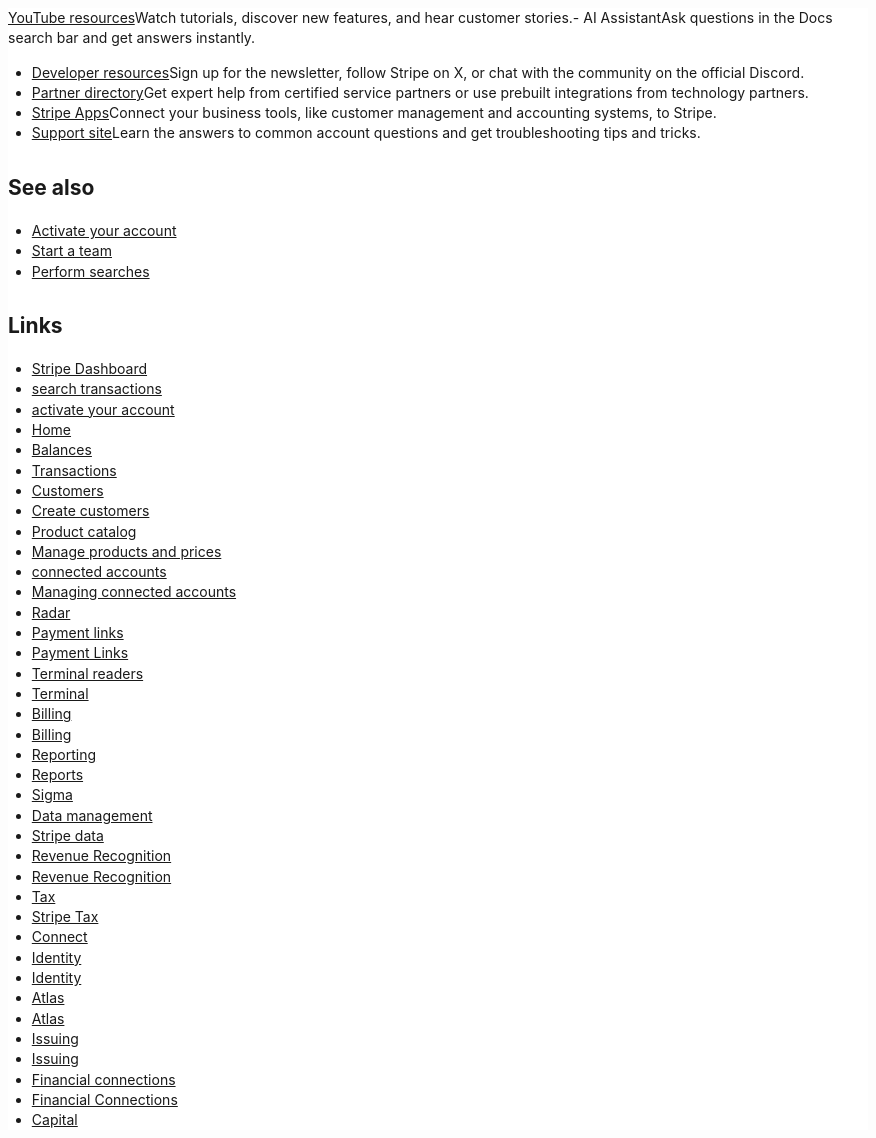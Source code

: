 [YouTube resources](https://www.youtube.com/stripe)Watch tutorials, discover new
features, and hear customer stories.- AI
AssistantAsk questions in the Docs search bar and get answers instantly.
- [Developer resources](https://docs.stripe.com/development)Sign up for the
newsletter, follow Stripe on X, or chat with the community on the official
Discord.
- [Partner
directory](https://stripe.partners/?f_help-me-with=implementation-and-development-services)Get
expert help from certified service partners or use prebuilt integrations from
technology partners.
- [Stripe Apps](https://marketplace.stripe.com/)Connect your business tools,
like customer management and accounting systems, to Stripe.
- [Support site](https://support.stripe.com/)Learn the answers to common account
questions and get troubleshooting tips and tricks.

## See also

- [Activate your account](https://docs.stripe.com/get-started/account/activate)
- [Start a team](https://docs.stripe.com/get-started/account/teams)
- [Perform searches](https://docs.stripe.com/dashboard/search)

## Links

- [Stripe Dashboard](https://dashboard.stripe.com/)
- [search transactions](https://docs.stripe.com/dashboard/search)
- [activate your account](https://docs.stripe.com/get-started/account/activate)
- [Home](https://dashboard.stripe.com/dashboard)
- [Balances](https://dashboard.stripe.com/balance/overview)
- [Transactions](https://dashboard.stripe.com/payments)
- [Customers](https://dashboard.stripe.com/customers)
- [Create customers](https://docs.stripe.com/invoicing/customer)
- [Product catalog](https://dashboard.stripe.com/products)
- [Manage products and
prices](https://docs.stripe.com/products-prices/manage-prices)
- [connected accounts](https://dashboard.stripe.com/connect)
- [Managing connected accounts](https://docs.stripe.com/connect/dashboard)
- [Radar](https://dashboard.stripe.com/radar)
- [Payment links](https://dashboard.stripe.com/payment-links)
- [Payment Links](https://docs.stripe.com/payment-links)
- [Terminal readers](https://dashboard.stripe.com/setup/terminal/activate)
- [Terminal](https://docs.stripe.com/terminal)
- [Billing](https://dashboard.stripe.com/billing)
- [Billing](https://docs.stripe.com/billing)
- [Reporting](https://dashboard.stripe.com/reporting/reports)
- [Reports](https://docs.stripe.com/stripe-reports)
- [Sigma](https://dashboard.stripe.com/sigma/queries)
- [Data management](https://dashboard.stripe.com/data-management)
- [Stripe data](https://docs.stripe.com/stripe-data)
- [Revenue Recognition](https://dashboard.stripe.com/revenue-recognition)
- [Revenue Recognition](https://docs.stripe.com/revenue-recognition)
- [Tax](https://dashboard.stripe.com/tax/thresholds)
- [Stripe Tax](https://docs.stripe.com/tax)
- [Connect](https://docs.stripe.com/connect)
- [Identity](https://dashboard.stripe.com/identity)
- [Identity](https://docs.stripe.com/identity)
- [Atlas](https://dashboard.stripe.com/setup/atlas/activate)
- [Atlas](https://docs.stripe.com/atlas)
- [Issuing](https://dashboard.stripe.com/issuing/overview)
- [Issuing](https://docs.stripe.com/issuing)
- [Financial
connections](https://dashboard.stripe.com/settings/financial-connections)
- [Financial Connections](https://docs.stripe.com/financial-connections)
- [Capital](https://dashboard.stripe.com/capital)